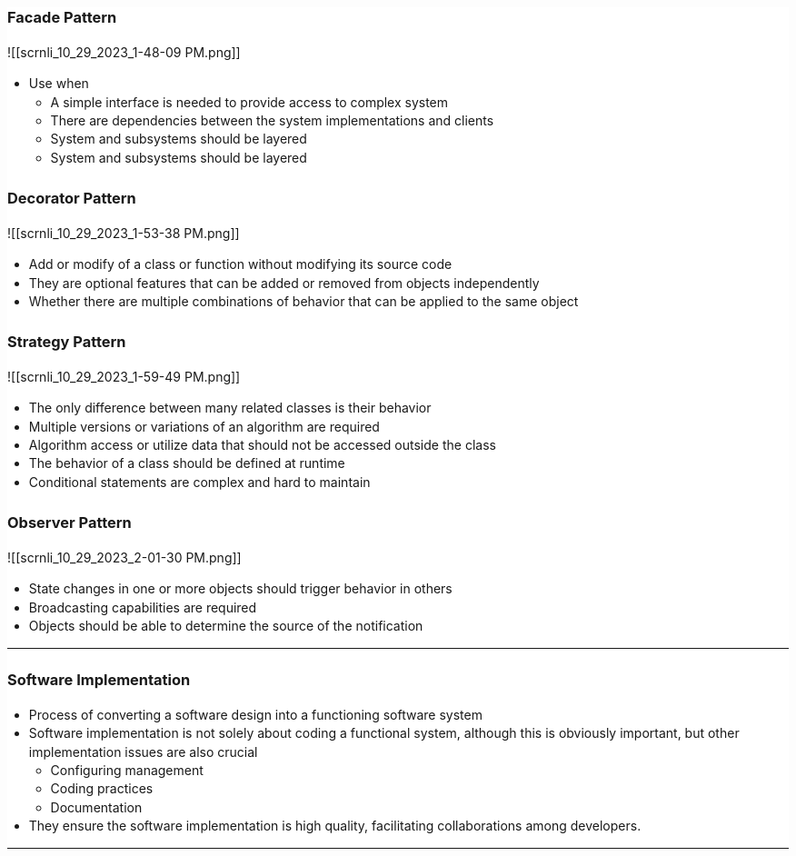 
### Facade Pattern

![[scrnli_10_29_2023_1-48-09 PM.png]]

- Use when
	- A simple interface is needed to provide access to complex system
	- There are dependencies between the system implementations and clients
	- System and subsystems should be layered
	- System and subsystems should be layered


### Decorator Pattern

![[scrnli_10_29_2023_1-53-38 PM.png]]

- Add or modify of a class or function without modifying its source code
- They are optional features that can be added or removed from objects independently 
- Whether there are multiple combinations of behavior that can be applied to the same object


### Strategy Pattern

![[scrnli_10_29_2023_1-59-49 PM.png]]

- The only difference between many related classes is their behavior
- Multiple versions or variations of an algorithm are required
- Algorithm access or utilize data that should not be accessed outside the class
- The behavior of a class should be defined at runtime
- Conditional statements are complex and hard to maintain


### Observer Pattern

![[scrnli_10_29_2023_2-01-30 PM.png]]

- State changes in one or more objects should trigger behavior in others
- Broadcasting capabilities are required 
- Objects should be able to determine the source of the notification
****

### Software Implementation

- Process of converting a software design into a functioning software system
- Software implementation is not solely about coding a functional system, although this is obviously important, but other implementation issues are also crucial
	- Configuring management
	- Coding practices
	- Documentation
- They ensure the software implementation is high quality, facilitating collaborations among developers.
****
